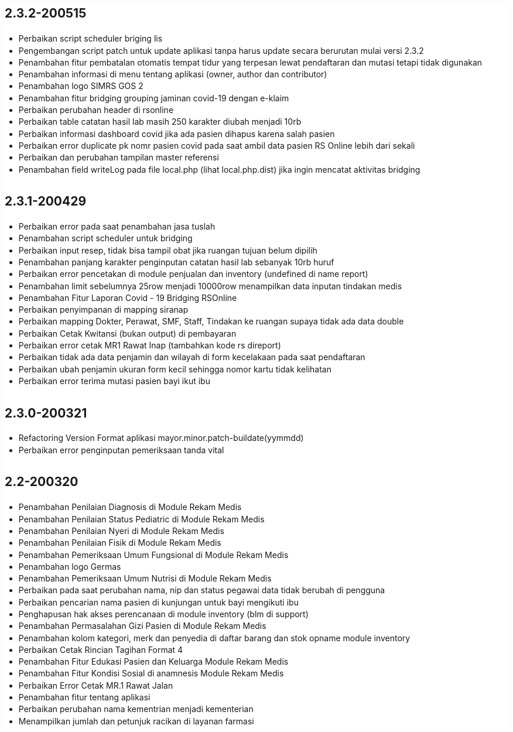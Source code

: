 ## 2.3.2-200515

- Perbaikan script scheduler briging lis
- Pengembangan script patch untuk update aplikasi tanpa harus update secara berurutan mulai versi 2.3.2
- Penambahan fitur pembatalan otomatis tempat tidur yang terpesan lewat pendaftaran dan mutasi tetapi tidak digunakan
- Penambahan informasi di menu tentang aplikasi (owner, author dan contributor)
- Penambahan logo SIMRS GOS 2
- Penambahan fitur bridging grouping jaminan covid-19 dengan e-klaim
- Perbaikan perubahan header di rsonline
- Perbaikan table catatan hasil lab masih 250 karakter diubah menjadi 10rb
- Perbaikan informasi dashboard covid jika ada pasien dihapus karena salah pasien
- Perbaikan error duplicate pk nomr pasien covid pada saat ambil data pasien RS Online lebih dari sekali
- Perbaikan dan perubahan tampilan master referensi
- Penambahan field writeLog pada file local.php (lihat local.php.dist) jika ingin mencatat aktivitas bridging

## 2.3.1-200429

- Perbaikan error pada saat penambahan jasa tuslah
- Penambahan script scheduler untuk bridging
- Perbaikan input resep, tidak bisa tampil obat jika ruangan tujuan belum dipilih
- Penambahan panjang karakter penginputan catatan hasil lab sebanyak 10rb huruf
- Perbaikan error pencetakan di module penjualan dan inventory (undefined di name report)
- Penambahan limit sebelumnya 25row menjadi 10000row menampilkan data inputan tindakan medis
- Penambahan Fitur Laporan Covid - 19 Bridging RSOnline
- Perbaikan penyimpanan di mapping siranap
- Perbaikan mapping Dokter, Perawat, SMF, Staff, Tindakan ke ruangan supaya tidak ada data double
- Perbaikan Cetak Kwitansi (bukan output) di pembayaran
- Perbaikan error cetak MR1 Rawat Inap (tambahkan kode rs direport)
- Perbaikan tidak ada data penjamin dan wilayah di form kecelakaan pada saat pendaftaran
- Perbaikan ubah penjamin ukuran form kecil sehingga nomor kartu tidak kelihatan
- Perbaikan error terima mutasi pasien bayi ikut ibu

## 2.3.0-200321

- Refactoring Version Format aplikasi mayor.minor.patch-buildate(yymmdd)
- Perbaikan error penginputan pemeriksaan tanda vital

## 2.2-200320

- Penambahan Penilaian Diagnosis di Module Rekam Medis
- Penambahan Penilaian Status Pediatric di Module Rekam Medis
- Penambahan Penilaian Nyeri di Module Rekam Medis
- Penambahan Penilaian Fisik di Module Rekam Medis
- Penambahan Pemeriksaan Umum Fungsional di Module Rekam Medis
- Penambahan logo Germas
- Penambahan Pemeriksaan Umum Nutrisi di Module Rekam Medis
- Perbaikan pada saat perubahan nama, nip dan status pegawai data tidak berubah di pengguna
- Perbaikan pencarian nama pasien di kunjungan untuk bayi mengikuti ibu
- Penghapusan hak akses perencanaan di module inventory (blm di support)
- Penambahan Permasalahan Gizi Pasien di Module Rekam Medis
- Penambahan kolom kategori, merk dan penyedia di daftar barang dan stok opname module inventory
- Perbaikan Cetak Rincian Tagihan Format 4
- Penambahan Fitur Edukasi Pasien dan Keluarga Module Rekam Medis
- Penambahan Fitur Kondisi Sosial di anamnesis Module Rekam Medis
- Perbaikan Error Cetak MR.1 Rawat Jalan
- Penambahan fitur tentang aplikasi
- Perbaikan perubahan nama kementrian menjadi kementerian
- Menampilkan jumlah dan petunjuk racikan di layanan farmasi
